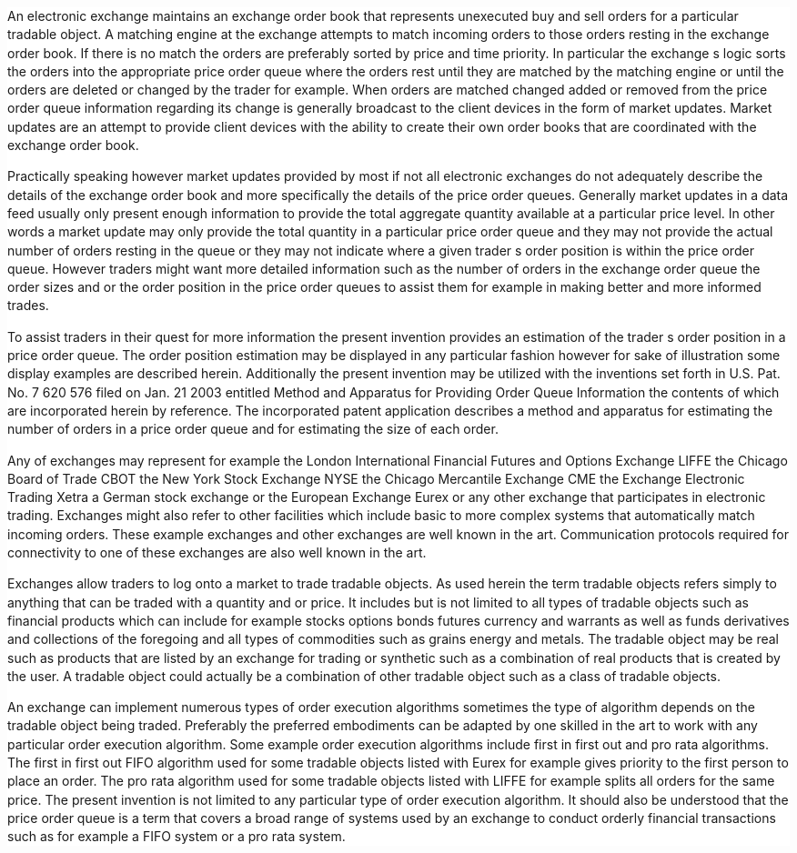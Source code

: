 An electronic exchange maintains an exchange order book that represents unexecuted buy and sell orders for a particular tradable object. A matching engine at the exchange attempts to match incoming orders to those orders resting in the exchange order book. If there is no match the orders are preferably sorted by price and time priority. In particular the exchange s logic sorts the orders into the appropriate price order queue where the orders rest until they are matched by the matching engine or until the orders are deleted or changed by the trader for example. When orders are matched changed added or removed from the price order queue information regarding its change is generally broadcast to the client devices in the form of market updates. Market updates are an attempt to provide client devices with the ability to create their own order books that are coordinated with the exchange order book.

Practically speaking however market updates provided by most if not all electronic exchanges do not adequately describe the details of the exchange order book and more specifically the details of the price order queues. Generally market updates in a data feed usually only present enough information to provide the total aggregate quantity available at a particular price level. In other words a market update may only provide the total quantity in a particular price order queue and they may not provide the actual number of orders resting in the queue or they may not indicate where a given trader s order position is within the price order queue. However traders might want more detailed information such as the number of orders in the exchange order queue the order sizes and or the order position in the price order queues to assist them for example in making better and more informed trades.

To assist traders in their quest for more information the present invention provides an estimation of the trader s order position in a price order queue. The order position estimation may be displayed in any particular fashion however for sake of illustration some display examples are described herein. Additionally the present invention may be utilized with the inventions set forth in U.S. Pat. No. 7 620 576 filed on Jan. 21 2003 entitled Method and Apparatus for Providing Order Queue Information the contents of which are incorporated herein by reference. The incorporated patent application describes a method and apparatus for estimating the number of orders in a price order queue and for estimating the size of each order.

Any of exchanges may represent for example the London International Financial Futures and Options Exchange LIFFE the Chicago Board of Trade CBOT the New York Stock Exchange NYSE the Chicago Mercantile Exchange CME the Exchange Electronic Trading Xetra a German stock exchange or the European Exchange Eurex or any other exchange that participates in electronic trading. Exchanges might also refer to other facilities which include basic to more complex systems that automatically match incoming orders. These example exchanges and other exchanges are well known in the art. Communication protocols required for connectivity to one of these exchanges are also well known in the art.

Exchanges allow traders to log onto a market to trade tradable objects. As used herein the term tradable objects refers simply to anything that can be traded with a quantity and or price. It includes but is not limited to all types of tradable objects such as financial products which can include for example stocks options bonds futures currency and warrants as well as funds derivatives and collections of the foregoing and all types of commodities such as grains energy and metals. The tradable object may be real such as products that are listed by an exchange for trading or synthetic such as a combination of real products that is created by the user. A tradable object could actually be a combination of other tradable object such as a class of tradable objects.

An exchange can implement numerous types of order execution algorithms sometimes the type of algorithm depends on the tradable object being traded. Preferably the preferred embodiments can be adapted by one skilled in the art to work with any particular order execution algorithm. Some example order execution algorithms include first in first out and pro rata algorithms. The first in first out FIFO algorithm used for some tradable objects listed with Eurex for example gives priority to the first person to place an order. The pro rata algorithm used for some tradable objects listed with LIFFE for example splits all orders for the same price. The present invention is not limited to any particular type of order execution algorithm. It should also be understood that the price order queue is a term that covers a broad range of systems used by an exchange to conduct orderly financial transactions such as for example a FIFO system or a pro rata system.
